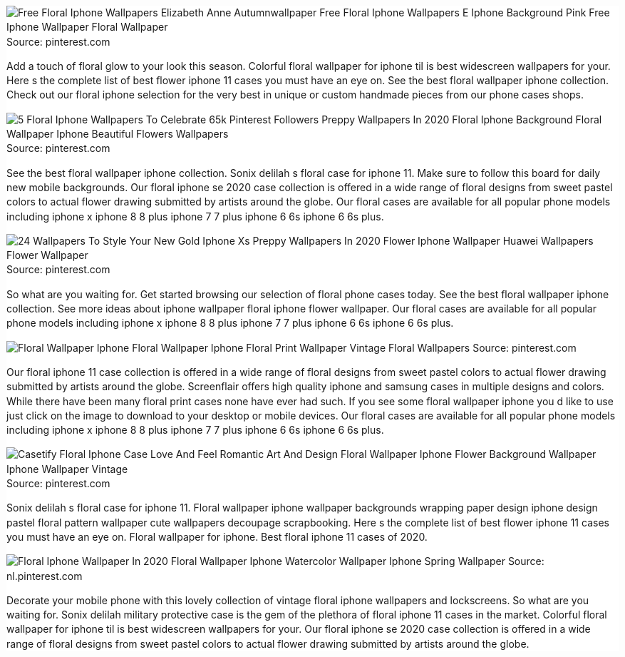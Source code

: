
![Free Floral Iphone Wallpapers Elizabeth Anne Autumnwallpaper Free Floral Iphone Wallpapers E Iphone Background Pink Free Iphone Wallpaper Floral Wallpaper](https://i.pinimg.com/originals/45/75/c6/4575c6a32d7869fefc335b98261b836f.png "Free Floral Iphone Wallpapers Elizabeth Anne Autumnwallpaper Free Floral Iphone Wallpapers E Iphone Background Pink Free Iphone Wallpaper Floral Wallpaper")
Source: pinterest.com

Add a touch of floral glow to your look this season. Colorful floral wallpaper for iphone til is best widescreen wallpapers for your. Here s the complete list of best flower iphone 11 cases you must have an eye on. See the best floral wallpaper iphone collection. Check out our floral iphone selection for the very best in unique or custom handmade pieces from our phone cases shops.

![5 Floral Iphone Wallpapers To Celebrate 65k Pinterest Followers Preppy Wallpapers In 2020 Floral Iphone Background Floral Wallpaper Iphone Beautiful Flowers Wallpapers](https://i.pinimg.com/736x/b1/b4/50/b1b450032435cccdf1cacc06a5a13e41.jpg "5 Floral Iphone Wallpapers To Celebrate 65k Pinterest Followers Preppy Wallpapers In 2020 Floral Iphone Background Floral Wallpaper Iphone Beautiful Flowers Wallpapers")
Source: pinterest.com

See the best floral wallpaper iphone collection. Sonix delilah s floral case for iphone 11. Make sure to follow this board for daily new mobile backgrounds. Our floral iphone se 2020 case collection is offered in a wide range of floral designs from sweet pastel colors to actual flower drawing submitted by artists around the globe. Our floral cases are available for all popular phone models including iphone x iphone 8 8 plus iphone 7 7 plus iphone 6 6s iphone 6 6s plus.

![24 Wallpapers To Style Your New Gold Iphone Xs Preppy Wallpapers In 2020 Flower Iphone Wallpaper Huawei Wallpapers Flower Wallpaper](https://i.pinimg.com/736x/c2/35/30/c2353083f0acaeacaf8b5e89dcb1d6c7.jpg "24 Wallpapers To Style Your New Gold Iphone Xs Preppy Wallpapers In 2020 Flower Iphone Wallpaper Huawei Wallpapers Flower Wallpaper")
Source: pinterest.com

So what are you waiting for. Get started browsing our selection of floral phone cases today. See the best floral wallpaper iphone collection. See more ideas about iphone wallpaper floral iphone flower wallpaper. Our floral cases are available for all popular phone models including iphone x iphone 8 8 plus iphone 7 7 plus iphone 6 6s iphone 6 6s plus.

![Floral Wallpaper Iphone Floral Wallpaper Iphone Floral Print Wallpaper Vintage Floral Wallpapers](https://i.pinimg.com/originals/76/da/e2/76dae261f89b465a7eab9fc4b075174b.jpg "Floral Wallpaper Iphone Floral Wallpaper Iphone Floral Print Wallpaper Vintage Floral Wallpapers")
Source: pinterest.com

Our floral iphone 11 case collection is offered in a wide range of floral designs from sweet pastel colors to actual flower drawing submitted by artists around the globe. Screenflair offers high quality iphone and samsung cases in multiple designs and colors. While there have been many floral print cases none have ever had such. If you see some floral wallpaper iphone you d like to use just click on the image to download to your desktop or mobile devices. Our floral cases are available for all popular phone models including iphone x iphone 8 8 plus iphone 7 7 plus iphone 6 6s iphone 6 6s plus.

![Casetify Floral Iphone Case Love And Feel Romantic Art And Design Floral Wallpaper Iphone Flower Background Wallpaper Iphone Wallpaper Vintage](https://i.pinimg.com/originals/0d/cc/21/0dcc21bec103c11dbc68974f9d5408e0.png "Casetify Floral Iphone Case Love And Feel Romantic Art And Design Floral Wallpaper Iphone Flower Background Wallpaper Iphone Wallpaper Vintage")
Source: pinterest.com

Sonix delilah s floral case for iphone 11. Floral wallpaper iphone wallpaper backgrounds wrapping paper design iphone design pastel floral pattern wallpaper cute wallpapers decoupage scrapbooking. Here s the complete list of best flower iphone 11 cases you must have an eye on. Floral wallpaper for iphone. Best floral iphone 11 cases of 2020.

![Floral Iphone Wallpaper In 2020 Floral Wallpaper Iphone Watercolor Wallpaper Iphone Spring Wallpaper](https://i.pinimg.com/originals/19/bb/14/19bb146f87d18a8025424ac397f42ba7.jpg "Floral Iphone Wallpaper In 2020 Floral Wallpaper Iphone Watercolor Wallpaper Iphone Spring Wallpaper")
Source: nl.pinterest.com

Decorate your mobile phone with this lovely collection of vintage floral iphone wallpapers and lockscreens. So what are you waiting for. Sonix delilah military protective case is the gem of the plethora of floral iphone 11 cases in the market. Colorful floral wallpaper for iphone til is best widescreen wallpapers for your. Our floral iphone se 2020 case collection is offered in a wide range of floral designs from sweet pastel colors to actual flower drawing submitted by artists around the globe.
